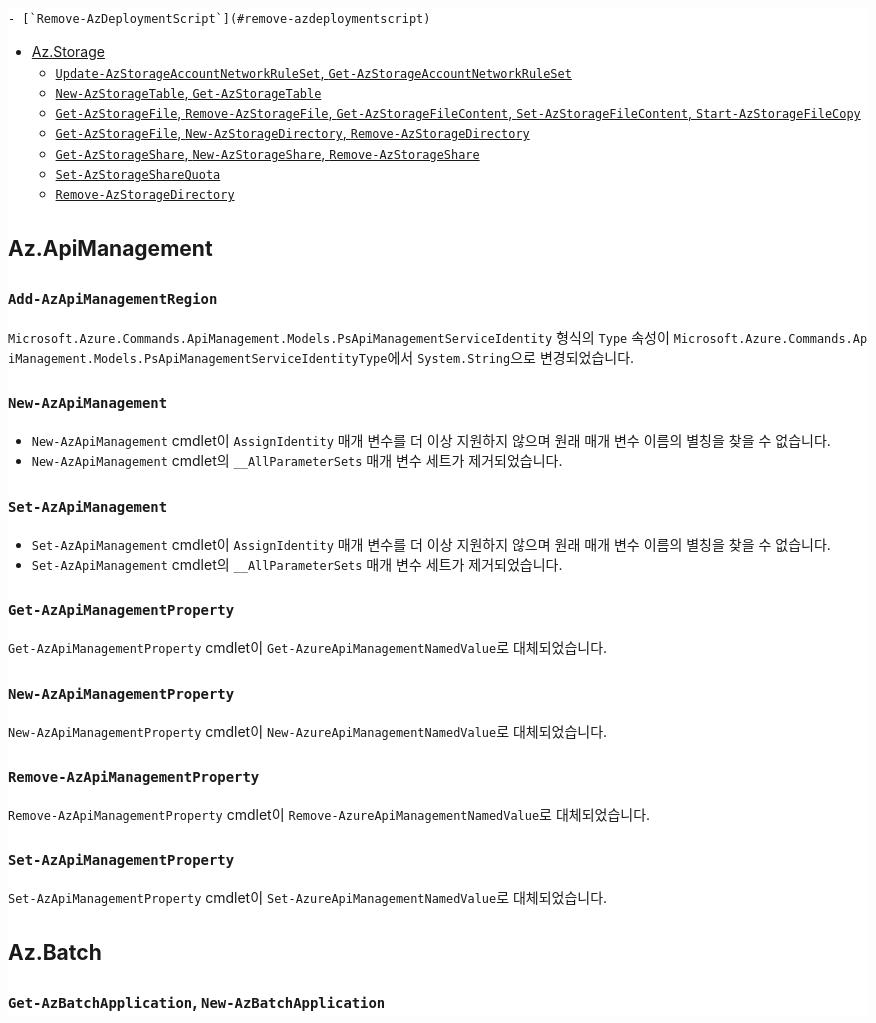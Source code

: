     - [`Remove-AzDeploymentScript`](#remove-azdeploymentscript)
  - [Az.Storage](#azstorage)
    - [`Update-AzStorageAccountNetworkRuleSet`, `Get-AzStorageAccountNetworkRuleSet`](#update-azstorageaccountnetworkruleset-get-azstorageaccountnetworkruleset)
    - [`New-AzStorageTable`, `Get-AzStorageTable`](#new-azstoragetable-get-azstoragetable)
    - [`Get-AzStorageFile`, `Remove-AzStorageFile`, `Get-AzStorageFileContent`, `Set-AzStorageFileContent`, `Start-AzStorageFileCopy`](#get-azstoragefile-remove-azstoragefile-get-azstoragefilecontent-set-azstoragefilecontent-start-azstoragefilecopy)
    - [`Get-AzStorageFile`, `New-AzStorageDirectory`, `Remove-AzStorageDirectory`](#get-azstoragefile-new-azstoragedirectory-remove-azstoragedirectory)
    - [`Get-AzStorageShare`, `New-AzStorageShare`, `Remove-AzStorageShare`](#get-azstorageshare-new-azstorageshare-remove-azstorageshare)
    - [`Set-AzStorageShareQuota`](#set-azstoragesharequota)
    - [`Remove-AzStorageDirectory`](#remove-azstoragedirectory)

## <a name="azapimanagement"></a>Az.ApiManagement

### `Add-AzApiManagementRegion`

`Microsoft.Azure.Commands.ApiManagement.Models.PsApiManagementServiceIdentity` 형식의 `Type` 속성이 `Microsoft.Azure.Commands.ApiManagement.Models.PsApiManagementServiceIdentityType`에서 `System.String`으로 변경되었습니다.

### `New-AzApiManagement`

- `New-AzApiManagement` cmdlet이 `AssignIdentity` 매개 변수를 더 이상 지원하지 않으며 원래 매개 변수 이름의 별칭을 찾을 수 없습니다.
- `New-AzApiManagement` cmdlet의 `__AllParameterSets` 매개 변수 세트가 제거되었습니다.

### `Set-AzApiManagement`

- `Set-AzApiManagement` cmdlet이 `AssignIdentity` 매개 변수를 더 이상 지원하지 않으며 원래 매개 변수 이름의 별칭을 찾을 수 없습니다.
- `Set-AzApiManagement` cmdlet의 `__AllParameterSets` 매개 변수 세트가 제거되었습니다.

### `Get-AzApiManagementProperty`

`Get-AzApiManagementProperty` cmdlet이 `Get-AzureApiManagementNamedValue`로 대체되었습니다.

### `New-AzApiManagementProperty`

`New-AzApiManagementProperty` cmdlet이 `New-AzureApiManagementNamedValue`로 대체되었습니다.

### `Remove-AzApiManagementProperty`

`Remove-AzApiManagementProperty` cmdlet이 `Remove-AzureApiManagementNamedValue`로 대체되었습니다.

### `Set-AzApiManagementProperty`

`Set-AzApiManagementProperty` cmdlet이 `Set-AzureApiManagementNamedValue`로 대체되었습니다.

## <a name="azbatch"></a>Az.Batch

### <a name="get-azbatchapplication-new-azbatchapplication"></a>`Get-AzBatchApplication`, `New-AzBatchApplication`
